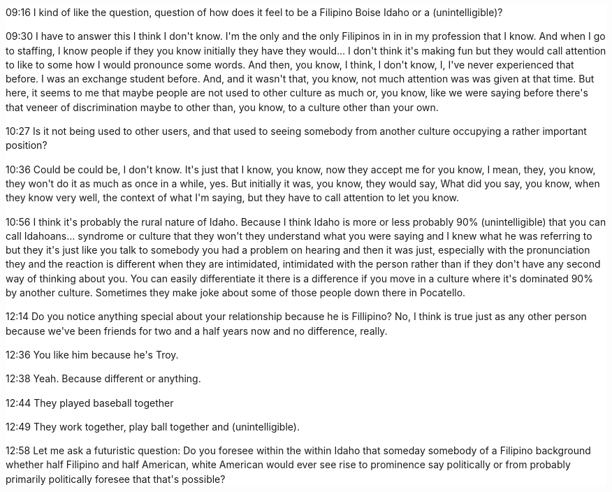 09:16 
I kind of like the question, question of how does it feel to be a Filipino Boise Idaho or a (unintelligible)? 

09:30 
I have to answer this I think I don't know. I'm the only and the only Filipinos in in in my profession that I  know. And when I go to staffing, I know people if they you know initially they have they would… I don't  think it's making fun but they would call attention to like to some how I would pronounce some words.  And then, you know, I think, I don't know, I, I've never experienced that before. I was an exchange  student before. And, and it wasn't that, you know, not much attention was was given at that time. But  here, it seems to me that maybe people are not used to other culture as much or, you know, like we  were saying before there's that veneer of discrimination maybe to other than, you know, to a culture  other than your own.  

10:27 
Is it not being used to other users, and that used to seeing somebody from another culture occupying a  rather important position?  

10:36
Could be could be, I don't know. It's just that I know, you know, now they accept me for you know, I  mean, they, you know, they won't do it as much as once in a while, yes. But initially it was, you know,  they would say, What did you say, you know, when they know very well, the context of what I'm saying,  but they have to call attention to let you know. 

10:56 
I think it's probably the rural nature of Idaho. Because I think Idaho is more or less probably 90%  (unintelligible) that you can call Idahoans… syndrome or culture that they won't they understand what  you were saying and I knew what he was referring to but they it's just like you talk to somebody you had  a problem on hearing and then it was just, especially with the pronunciation they and the reaction is  different when they are intimidated, intimidated with the person rather than if they don't have any  second way of thinking about you. You can easily differentiate it there is a difference if you move in a  culture where it's dominated 90% by another culture. Sometimes they make joke about some of those  people down there in Pocatello. 

12:14 
Do you notice anything special about your relationship because he is Fillipino? 
No, I think is true just as any other person because we've been friends for two and a half years now  and no difference, really.  

12:36 
You like him because he's Troy. 

12:38 
Yeah. Because different or anything. 

12:44 
They played baseball together 

12:49 
They work together, play ball together and (unintelligible). 

12:58 
Let me ask a futuristic question: Do you foresee within the within Idaho that someday somebody of a  Filipino background whether half Filipino and half American, white American would ever see rise to  prominence say politically or from probably primarily politically foresee that that's possible? 
